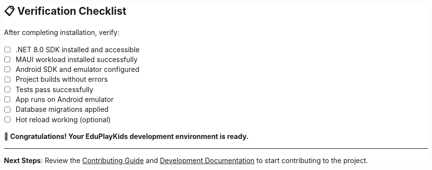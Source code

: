 ## 📋 Verification Checklist

After completing installation, verify:

- [ ] .NET 8.0 SDK installed and accessible
- [ ] MAUI workload installed successfully
- [ ] Android SDK and emulator configured
- [ ] Project builds without errors
- [ ] Tests pass successfully
- [ ] App runs on Android emulator
- [ ] Database migrations applied
- [ ] Hot reload working (optional)

**🎉 Congratulations! Your EduPlayKids development environment is ready.**

---

**Next Steps**: Review the [Contributing Guide](CONTRIBUTING.md) and [Development Documentation](docs/technical/development/) to start contributing to the project.